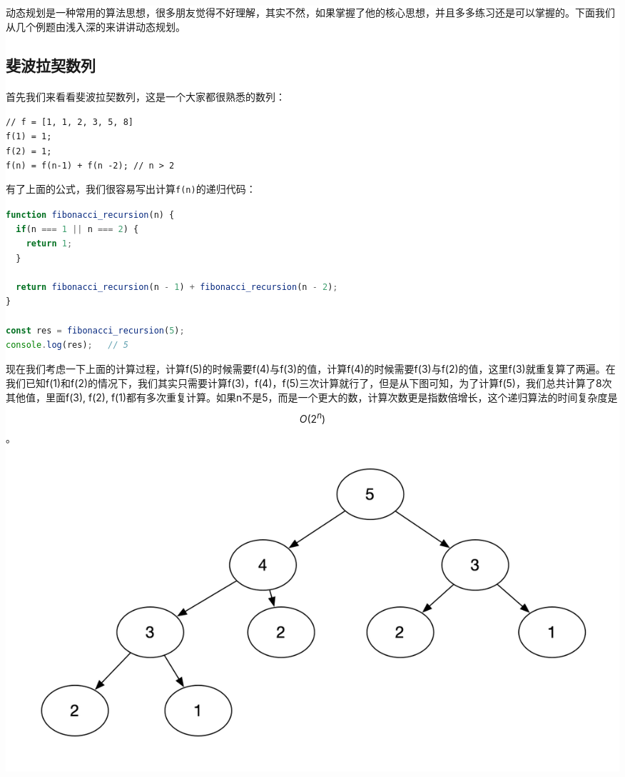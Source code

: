 动态规划是一种常用的算法思想，很多朋友觉得不好理解，其实不然，如果掌握了他的核心思想，并且多多练习还是可以掌握的。下面我们从几个例题由浅入深的来讲讲动态规划。

## 斐波拉契数列

首先我们来看看斐波拉契数列，这是一个大家都很熟悉的数列：

```
// f = [1, 1, 2, 3, 5, 8]
f(1) = 1;
f(2) = 1;
f(n) = f(n-1) + f(n -2); // n > 2
```

有了上面的公式，我们很容易写出计算`f(n)`的递归代码：

```javascript
function fibonacci_recursion(n) {
  if(n === 1 || n === 2) {
    return 1;
  }
  
  return fibonacci_recursion(n - 1) + fibonacci_recursion(n - 2);
}

const res = fibonacci_recursion(5);
console.log(res);   // 5
```

现在我们考虑一下上面的计算过程，计算f(5)的时候需要f(4)与f(3)的值，计算f(4)的时候需要f(3)与f(2)的值，这里f(3)就重复算了两遍。在我们已知f(1)和f(2)的情况下，我们其实只需要计算f(3)，f(4)，f(5)三次计算就行了，但是从下图可知，为了计算f(5)，我们总共计算了8次其他值，里面f(3), f(2), f(1)都有多次重复计算。如果n不是5，而是一个更大的数，计算次数更是指数倍增长，这个递归算法的时间复杂度是$$O(2^n)$$。

![image-20200121174402790](../../images/DataStructureAndAlgorithm/DP/image-20200121174402790.png)


[1, 4]: 切1的位置
[2, 3]: 切2的位置
[3, 2]: 切3的位置
[4, 1]: 切4的位置